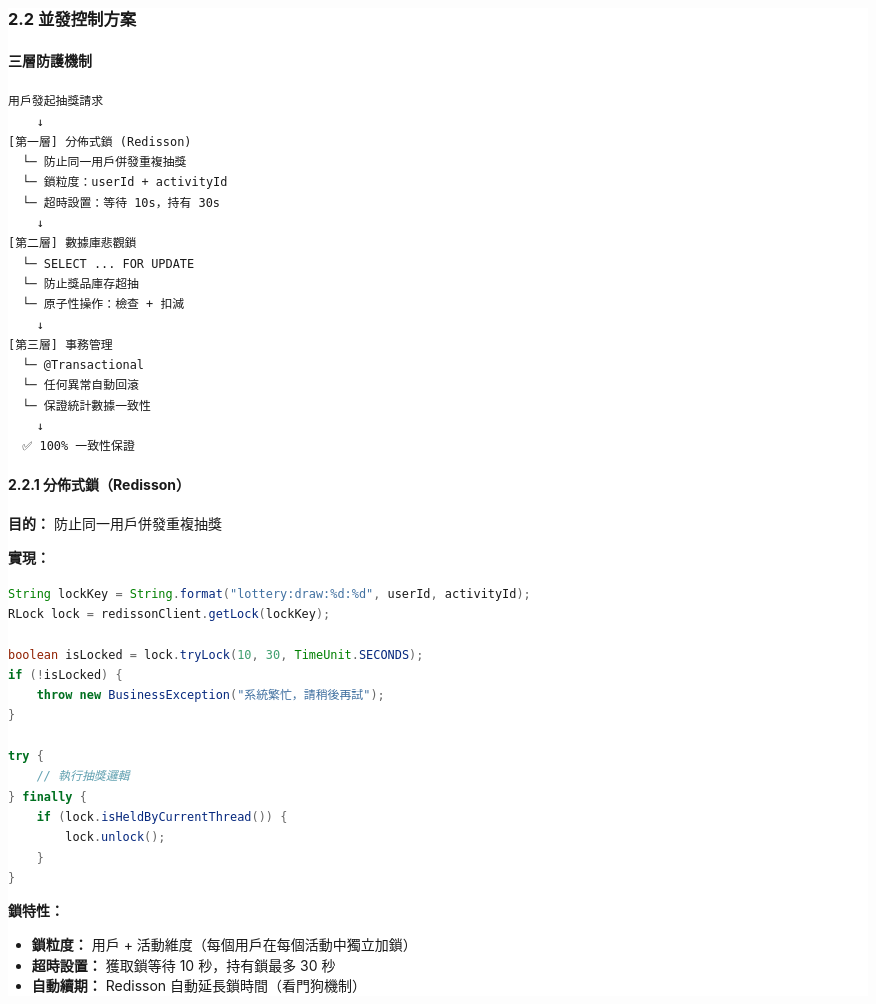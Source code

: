 
### 2.2 並發控制方案

#### 三層防護機制

```
用戶發起抽獎請求
    ↓
[第一層] 分佈式鎖 (Redisson)
  └─ 防止同一用戶併發重複抽獎
  └─ 鎖粒度：userId + activityId
  └─ 超時設置：等待 10s，持有 30s
    ↓
[第二層] 數據庫悲觀鎖
  └─ SELECT ... FOR UPDATE
  └─ 防止獎品庫存超抽
  └─ 原子性操作：檢查 + 扣減
    ↓
[第三層] 事務管理
  └─ @Transactional
  └─ 任何異常自動回滾
  └─ 保證統計數據一致性
    ↓
  ✅ 100% 一致性保證
```

#### 2.2.1 分佈式鎖（Redisson）

**目的：** 防止同一用戶併發重複抽獎

**實現：**

```java
String lockKey = String.format("lottery:draw:%d:%d", userId, activityId);
RLock lock = redissonClient.getLock(lockKey);

boolean isLocked = lock.tryLock(10, 30, TimeUnit.SECONDS);
if (!isLocked) {
    throw new BusinessException("系統繁忙，請稍後再試");
}

try {
    // 執行抽獎邏輯
} finally {
    if (lock.isHeldByCurrentThread()) {
        lock.unlock();
    }
}
```

**鎖特性：**
- **鎖粒度：** 用戶 + 活動維度（每個用戶在每個活動中獨立加鎖）
- **超時設置：** 獲取鎖等待 10 秒，持有鎖最多 30 秒
- **自動續期：** Redisson 自動延長鎖時間（看門狗機制）
